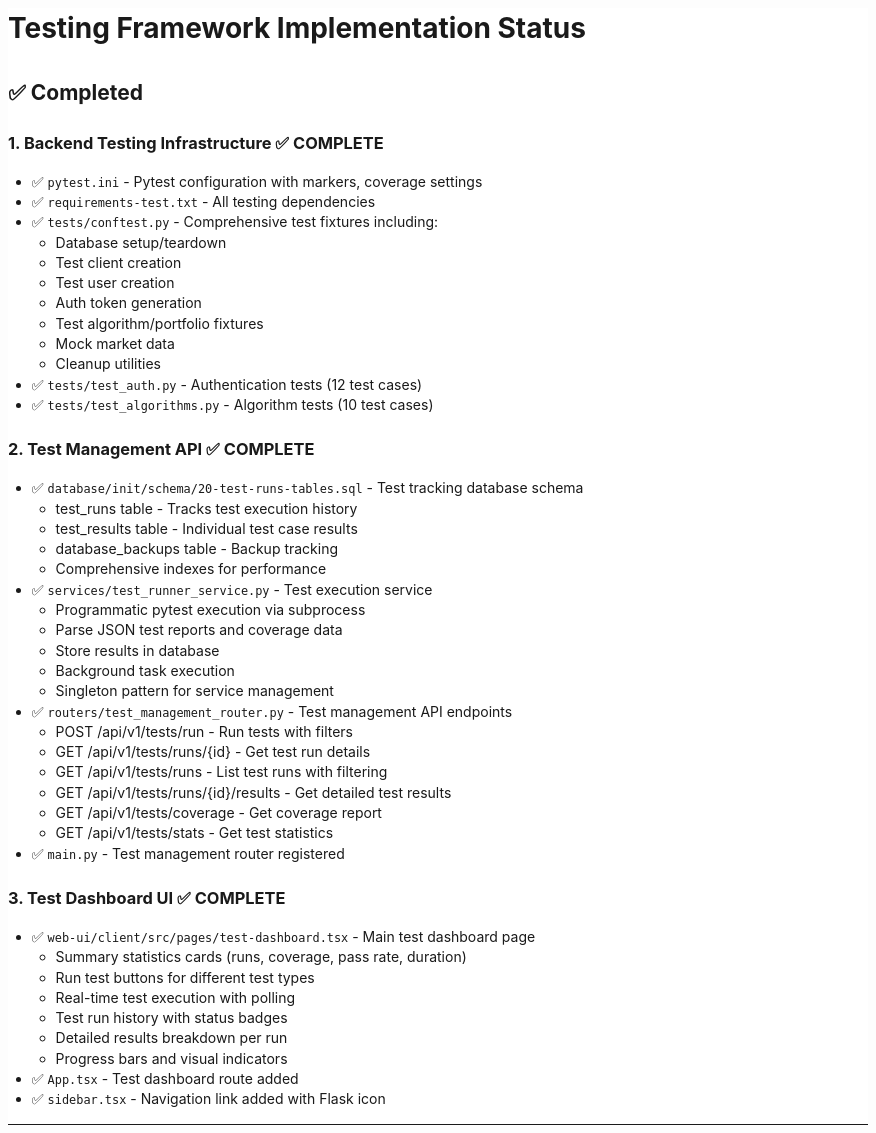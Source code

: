 # Testing Framework Implementation Status

## ✅ Completed

### 1. Backend Testing Infrastructure ✅ COMPLETE
- ✅ `pytest.ini` - Pytest configuration with markers, coverage settings
- ✅ `requirements-test.txt` - All testing dependencies
- ✅ `tests/conftest.py` - Comprehensive test fixtures including:
  - Database setup/teardown
  - Test client creation
  - Test user creation
  - Auth token generation
  - Test algorithm/portfolio fixtures
  - Mock market data
  - Cleanup utilities
- ✅ `tests/test_auth.py` - Authentication tests (12 test cases)
- ✅ `tests/test_algorithms.py` - Algorithm tests (10 test cases)

### 2. Test Management API ✅ COMPLETE
- ✅ `database/init/schema/20-test-runs-tables.sql` - Test tracking database schema
  - test_runs table - Tracks test execution history
  - test_results table - Individual test case results
  - database_backups table - Backup tracking
  - Comprehensive indexes for performance
- ✅ `services/test_runner_service.py` - Test execution service
  - Programmatic pytest execution via subprocess
  - Parse JSON test reports and coverage data
  - Store results in database
  - Background task execution
  - Singleton pattern for service management
- ✅ `routers/test_management_router.py` - Test management API endpoints
  - POST /api/v1/tests/run - Run tests with filters
  - GET /api/v1/tests/runs/{id} - Get test run details
  - GET /api/v1/tests/runs - List test runs with filtering
  - GET /api/v1/tests/runs/{id}/results - Get detailed test results
  - GET /api/v1/tests/coverage - Get coverage report
  - GET /api/v1/tests/stats - Get test statistics
- ✅ `main.py` - Test management router registered

### 3. Test Dashboard UI ✅ COMPLETE
- ✅ `web-ui/client/src/pages/test-dashboard.tsx` - Main test dashboard page
  - Summary statistics cards (runs, coverage, pass rate, duration)
  - Run test buttons for different test types
  - Real-time test execution with polling
  - Test run history with status badges
  - Detailed results breakdown per run
  - Progress bars and visual indicators
- ✅ `App.tsx` - Test dashboard route added
- ✅ `sidebar.tsx` - Navigation link added with Flask icon

---